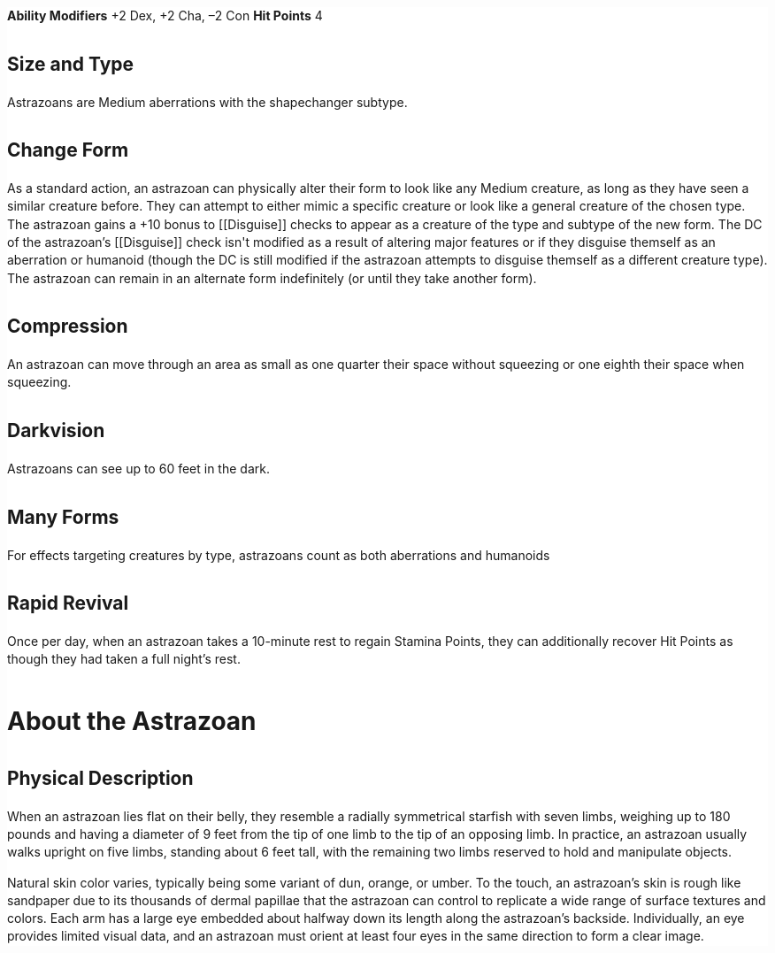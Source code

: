 **Ability Modifiers** +2 Dex, +2 Cha, –2 Con
**Hit Points** 4

## Size and Type

Astrazoans are Medium aberrations with the shapechanger subtype.

## Change Form

As a standard action, an astrazoan can physically alter their form to look like any Medium creature, as long as they have seen a similar creature before. They can attempt to either mimic a specific creature or look like a general creature of the chosen type. The astrazoan gains a +10 bonus to [[Disguise]] checks to appear as a creature of the type and subtype of the new form. The DC of the astrazoan’s [[Disguise]] check isn't modified as a result of altering major features or if they disguise themself as an aberration or humanoid (though the DC is still modified if the astrazoan attempts to disguise themself as a different creature type). The astrazoan can remain in an alternate form indefinitely (or until they take another form).

## Compression

An astrazoan can move through an area as small as one quarter their space without squeezing or one eighth their space when squeezing.

## Darkvision

Astrazoans can see up to 60 feet in the dark.

## Many Forms

For effects targeting creatures by type, astrazoans count as both aberrations and humanoids

## Rapid Revival

Once per day, when an astrazoan takes a 10-minute rest to regain Stamina Points, they can additionally recover Hit Points as though they had taken a full night’s rest.

# About the Astrazoan

## Physical Description

When an astrazoan lies flat on their belly, they resemble a radially symmetrical starfish with seven limbs, weighing up to 180 pounds and having a diameter of 9 feet from the tip of one limb to the tip of an opposing limb. In practice, an astrazoan usually walks upright on five limbs, standing about 6 feet tall, with the remaining two limbs reserved to hold and manipulate objects.

Natural skin color varies, typically being some variant of dun, orange, or umber. To the touch, an astrazoan’s skin is rough like sandpaper due to its thousands of dermal papillae that the astrazoan can control to replicate a wide range of surface textures and colors. Each arm has a large eye embedded about halfway down its length along the astrazoan’s backside. Individually, an eye provides limited visual data, and an astrazoan must orient at least four eyes in the same direction to form a clear image.
